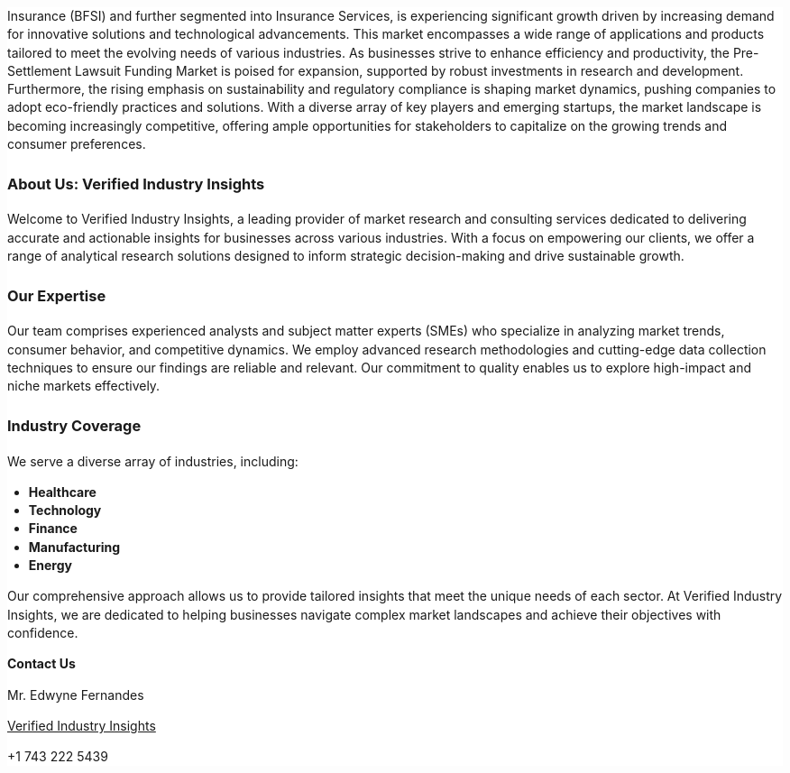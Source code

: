 Insurance (BFSI) and further segmented into Insurance Services, is experiencing significant growth driven by increasing demand for innovative solutions and technological advancements. This market encompasses a wide range of applications and products tailored to meet the evolving needs of various industries. As businesses strive to enhance efficiency and productivity, the Pre-Settlement Lawsuit Funding Market is poised for expansion, supported by robust investments in research and development. Furthermore, the rising emphasis on sustainability and regulatory compliance is shaping market dynamics, pushing companies to adopt eco-friendly practices and solutions. With a diverse array of key players and emerging startups, the market landscape is becoming increasingly competitive, offering ample opportunities for stakeholders to capitalize on the growing trends and consumer preferences.</p><h3>About Us: Verified Industry Insights</h3><p>Welcome to Verified Industry Insights, a leading provider of market research and consulting services dedicated to delivering accurate and actionable insights for businesses across various industries. With a focus on empowering our clients, we offer a range of analytical research solutions designed to inform strategic decision-making and drive sustainable growth.</p><h3>Our Expertise</h3><p>Our team comprises experienced analysts and subject matter experts (SMEs) who specialize in analyzing market trends, consumer behavior, and competitive dynamics. We employ advanced research methodologies and cutting-edge data collection techniques to ensure our findings are reliable and relevant. Our commitment to quality enables us to explore high-impact and niche markets effectively.</p><h3>Industry Coverage</h3><p>We serve a diverse array of industries, including:</p><ul><li><strong>Healthcare</strong></li><li><strong>Technology</strong></li><li><strong>Finance</strong></li><li><strong>Manufacturing</strong></li><li><strong>Energy</strong></li></ul><p>Our comprehensive approach allows us to provide tailored insights that meet the unique needs of each sector. At Verified Industry Insights, we are dedicated to helping businesses navigate complex market landscapes and achieve their objectives with confidence.</p><p><strong>Contact Us</strong></p><p>Mr. Edwyne Fernandes</p><p><a href="https://www.verifiedindustryinsights.com/">Verified Industry Insights</a></p><p>+1 743 222 5439</p>
